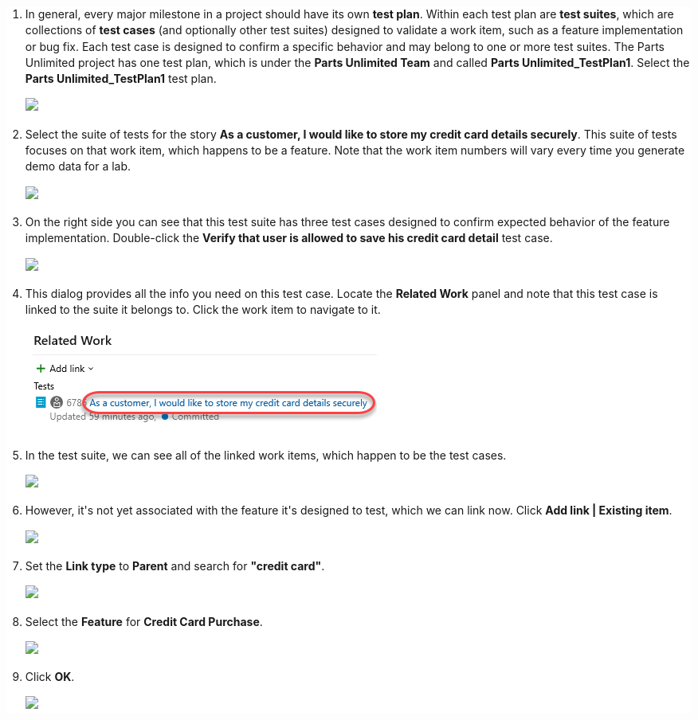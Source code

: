 1. In general, every major milestone in a project should have its own **test plan**. Within each test plan are **test suites**, which are collections of **test cases** (and optionally other test suites) designed to validate a work item, such as a feature implementation or bug fix. Each test case is designed to confirm a specific behavior and may belong to one or more test suites. The Parts Unlimited project has one test plan, which is under the **Parts Unlimited Team** and called **Parts Unlimited_TestPlan1**. Select the **Parts Unlimited_TestPlan1** test plan.

    ![](images/001.png)

1. Select the suite of tests for the story **As a customer, I would like to store my credit card details securely**. This suite of tests focuses on that work item, which happens to be a feature. Note that the work item numbers will vary every time you generate demo data for a lab.

    ![](images/002.png)

1. On the right side you can see that this test suite has three test cases designed to confirm expected behavior of the feature implementation. Double-click the **Verify that user is allowed to save his credit card detail** test case.

    ![](images/003.png)

1. This dialog provides all the info you need on this test case. Locate the **Related Work** panel and note that this test case is linked to the suite it belongs to. Click the work item to navigate to it.

    ![](images/004.png)

1. In the test suite, we can see all of the linked work items, which happen to be the test cases.

    ![](images/005.png)

1. However, it's not yet associated with the feature it's designed to test, which we can link now. Click **Add link | Existing item**.

    ![](images/006.png)

1. Set the **Link type** to **Parent** and search for **"credit card"**.

    ![](images/007.png)

1. Select the **Feature** for **Credit Card Purchase**.

    ![](images/008.png)

1. Click **OK**.

    ![](images/009.png)
